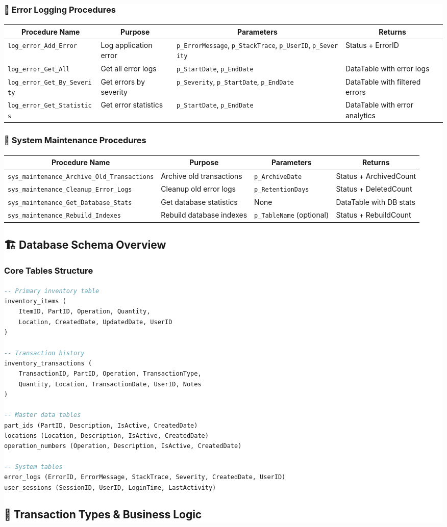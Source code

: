 ### 📝 **Error Logging Procedures**

| Procedure Name | Purpose | Parameters | Returns |
|----------------|---------|------------|---------|
| `log_error_Add_Error` | Log application error | `p_ErrorMessage`, `p_StackTrace`, `p_UserID`, `p_Severity` | Status + ErrorID |
| `log_error_Get_All` | Get all error logs | `p_StartDate`, `p_EndDate` | DataTable with error logs |
| `log_error_Get_By_Severity` | Get errors by severity | `p_Severity`, `p_StartDate`, `p_EndDate` | DataTable with filtered errors |
| `log_error_Get_Statistics` | Get error statistics | `p_StartDate`, `p_EndDate` | DataTable with error analytics |

### 🔧 **System Maintenance Procedures**

| Procedure Name | Purpose | Parameters | Returns |
|----------------|---------|------------|---------|
| `sys_maintenance_Archive_Old_Transactions` | Archive old transactions | `p_ArchiveDate` | Status + ArchivedCount |
| `sys_maintenance_Cleanup_Error_Logs` | Cleanup old error logs | `p_RetentionDays` | Status + DeletedCount |
| `sys_maintenance_Get_Database_Stats` | Get database statistics | None | DataTable with DB stats |
| `sys_maintenance_Rebuild_Indexes` | Rebuild database indexes | `p_TableName` (optional) | Status + RebuildCount |

## 🏗️ **Database Schema Overview**

### **Core Tables Structure**
```sql
-- Primary inventory table
inventory_items (
    ItemID, PartID, Operation, Quantity, 
    Location, CreatedDate, UpdatedDate, UserID
)

-- Transaction history
inventory_transactions (
    TransactionID, PartID, Operation, TransactionType,
    Quantity, Location, TransactionDate, UserID, Notes
)

-- Master data tables
part_ids (PartID, Description, IsActive, CreatedDate)
locations (Location, Description, IsActive, CreatedDate)
operation_numbers (Operation, Description, IsActive, CreatedDate)

-- System tables
error_logs (ErrorID, ErrorMessage, StackTrace, Severity, CreatedDate, UserID)
user_sessions (SessionID, UserID, LoginTime, LastActivity)
```

## 🔄 **Transaction Types & Business Logic**
